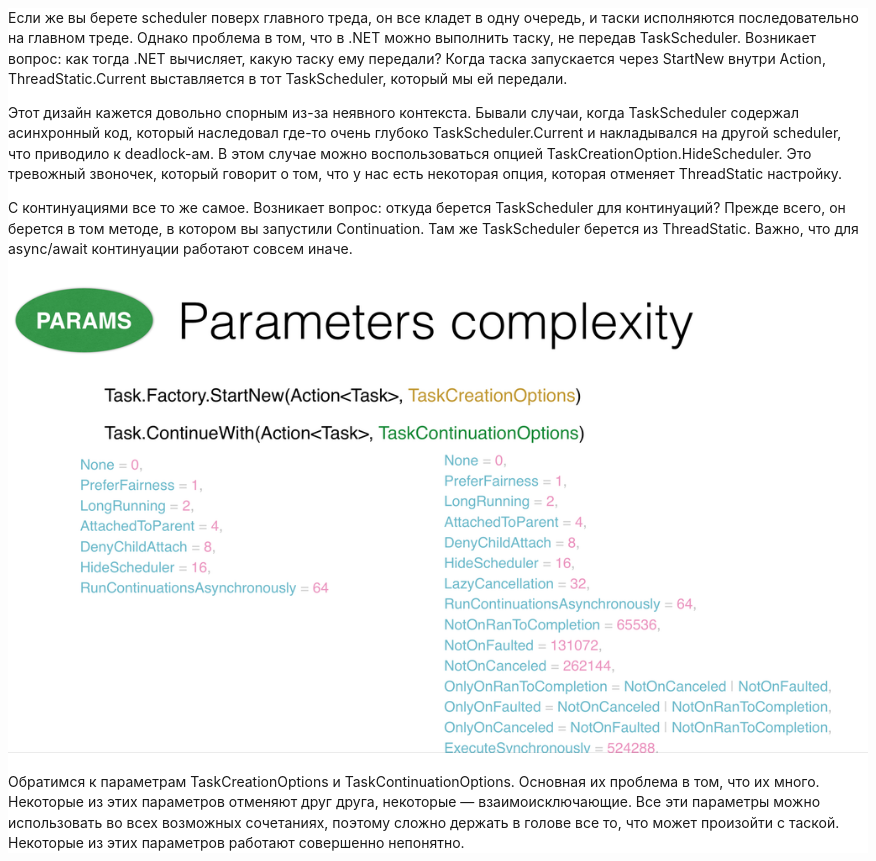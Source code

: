 Если же вы берете scheduler поверх главного треда, он все кладет в одну очередь, и таски исполняются последовательно на главном треде. Однако проблема в том, что в .NET можно выполнить таску, не передав TaskScheduler. Возникает вопрос: как тогда .NET вычисляет, какую таску ему передали? Когда таска запускается через StartNew внутри Action, ThreadStatic.Current выставляется в тот TaskScheduler, который мы ей передали.

Этот дизайн кажется довольно спорным из-за неявного контекста. Бывали случаи, когда TaskScheduler содержал асинхронный код, который наследовал где-то очень глубоко TaskScheduler.Current и накладывался на другой scheduler, что приводило к deadlock-ам. В этом случае можно воспользоваться опцией TaskCreationOption.HideScheduler. Это тревожный звоночек, который говорит о том, что у нас есть некоторая опция, которая отменяет ThreadStatic настройку.

С континуациями все то же самое. Возникает вопрос: откуда берется TaskScheduler для континуаций? Прежде всего, он берется в том методе, в котором вы запустили Continuation. Там же TaskScheduler берется из ThreadStatic. Важно, что для async/await континуации работают совсем иначе.

![](/dot-net/2020-05-06-async-await-about/6.png)

Обратимся к параметрам TaskCreationOptions и TaskContinuationOptions. Основная их проблема в том, что их много. Некоторые из этих параметров отменяют друг друга, некоторые — взаимоисключающие. Все эти параметры можно использовать во всех возможных сочетаниях, поэтому сложно держать в голове все то, что может произойти с таской. Некоторые из этих параметров работают совершенно непонятно.

